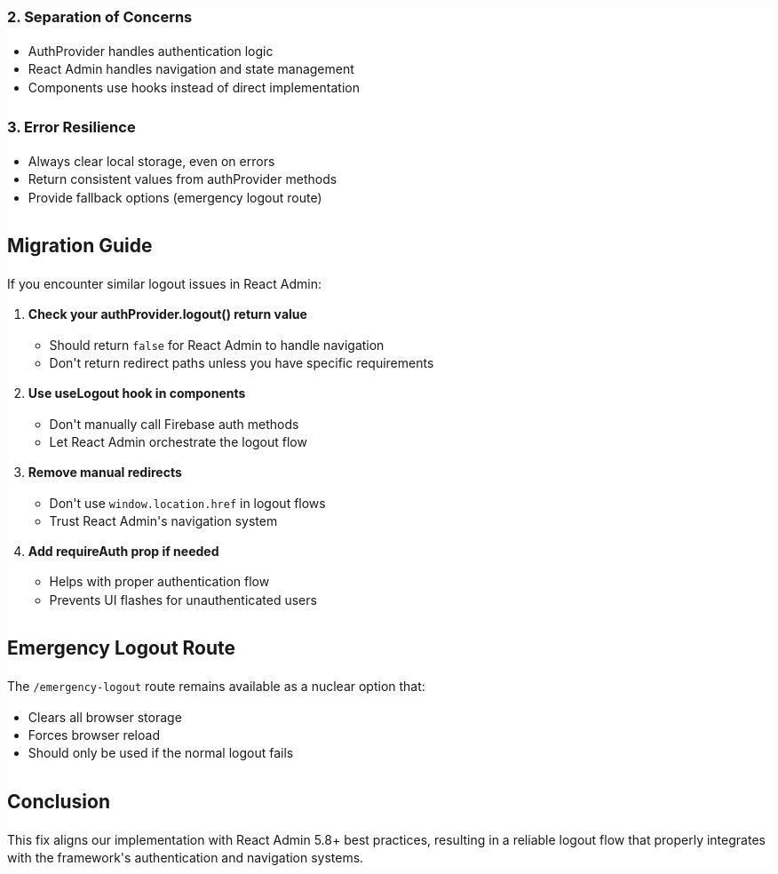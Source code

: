 ### 2. Separation of Concerns
- AuthProvider handles authentication logic
- React Admin handles navigation and state management
- Components use hooks instead of direct implementation

### 3. Error Resilience
- Always clear local storage, even on errors
- Return consistent values from authProvider methods
- Provide fallback options (emergency logout route)

## Migration Guide
If you encounter similar logout issues in React Admin:

1. **Check your authProvider.logout() return value**
   - Should return `false` for React Admin to handle navigation
   - Don't return redirect paths unless you have specific requirements

2. **Use useLogout hook in components**
   - Don't manually call Firebase auth methods
   - Let React Admin orchestrate the logout flow

3. **Remove manual redirects**
   - Don't use `window.location.href` in logout flows
   - Trust React Admin's navigation system

4. **Add requireAuth prop if needed**
   - Helps with proper authentication flow
   - Prevents UI flashes for unauthenticated users

## Emergency Logout Route
The `/emergency-logout` route remains available as a nuclear option that:
- Clears all browser storage
- Forces browser reload
- Should only be used if the normal logout fails

## Conclusion
This fix aligns our implementation with React Admin 5.8+ best practices, resulting in a reliable logout flow that properly integrates with the framework's authentication and navigation systems. 